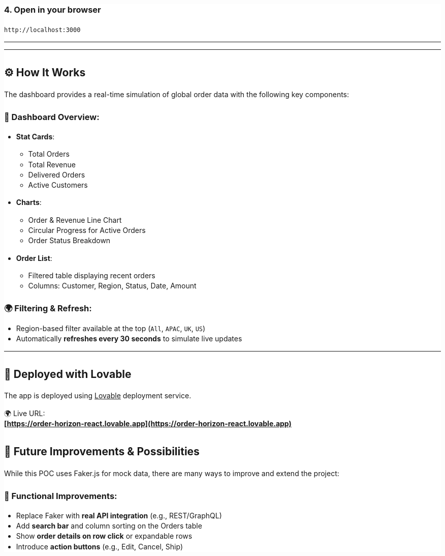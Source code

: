 ### 4. Open in your browser
```
http://localhost:3000
```

---



---

## ⚙️ How It Works

The dashboard provides a real-time simulation of global order data with the following key components:

### 🧾 Dashboard Overview:
- **Stat Cards**:
  - Total Orders
  - Total Revenue
  - Delivered Orders
  - Active Customers

- **Charts**:
  - Order & Revenue Line Chart
  - Circular Progress for Active Orders
  - Order Status Breakdown

- **Order List**:
  - Filtered table displaying recent orders
  - Columns: Customer, Region, Status, Date, Amount

### 🌍 Filtering & Refresh:
- Region-based filter available at the top (`All`, `APAC`, `UK`, `US`)
- Automatically **refreshes every 30 seconds** to simulate live updates

---

## 🚀 Deployed with Lovable

The app is deployed using [Lovable](https://lovable.app) deployment service.

🌍 Live URL:  
**[https://order-horizon-react.lovable.app](https://order-horizon-react.lovable.app)**

## 🚀 Future Improvements & Possibilities

While this POC uses Faker.js for mock data, there are many ways to improve and extend the project:

### 🧩 Functional Improvements:
- Replace Faker with **real API integration** (e.g., REST/GraphQL)
- Add **search bar** and column sorting on the Orders table
- Show **order details on row click** or expandable rows
- Introduce **action buttons** (e.g., Edit, Cancel, Ship)
